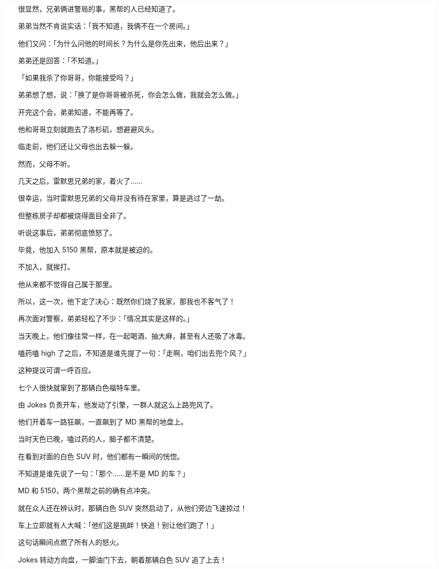 &emsp;&emsp;很显然，兄弟俩进警局的事，黑帮的人已经知道了。  
  
&emsp;&emsp;弟弟当然不肯说实话：「我不知道，我俩不在一个房间。」  
  
&emsp;&emsp;他们又问：「为什么问他的时间长？为什么是你先出来，他后出来？」  
  
&emsp;&emsp;弟弟还是回答：「不知道。」  
  
&emsp;&emsp;「如果我杀了你哥哥，你能接受吗？」  
  
&emsp;&emsp;弟弟想了想，说：「换了是你哥哥被杀死，你会怎么做，我就会怎么做。」  
  
&emsp;&emsp;开完这个会，弟弟知道，不能再等了。  
  
&emsp;&emsp;他和哥哥立刻就跑去了洛杉矶，想避避风头。  
  
&emsp;&emsp;临走前，他们还让父母也出去躲一躲。  
  
&emsp;&emsp;然而，父母不听。  
  
&emsp;&emsp;几天之后，雷默思兄弟的家，着火了……   
  
&emsp;&emsp;很幸运，当时雷默思兄弟的父母并没有待在家里，算是逃过了一劫。  
  
&emsp;&emsp;但整栋房子却都被烧得面目全非了。  
  
&emsp;&emsp;听说这事后，弟弟彻底愤怒了。  
  
&emsp;&emsp;毕竟，他加入 5150 黑帮，原本就是被迫的。  
  
&emsp;&emsp;不加入，就挨打。  
  
&emsp;&emsp;他从来都不觉得自己属于那里。  
  
&emsp;&emsp;所以，这一次，他下定了决心：既然你们烧了我家，那我也不客气了！  
  
&emsp;&emsp;再次面对警察，弟弟轻松了不少：「情况其实是这样的。」  
  
&emsp;&emsp;当天晚上，他们像往常一样，在一起喝酒、抽大麻，甚至有人还吸了冰毒。  
  
&emsp;&emsp;嗑药嗑 high 了之后，不知道是谁先提了一句：「走啊，咱们出去兜个风？」  
  
&emsp;&emsp;这种提议可谓一呼百应。  
  
&emsp;&emsp;七个人很快就窜到了那辆白色福特车里。  
  
&emsp;&emsp;由 Jokes 负责开车，他发动了引擎，一群人就这么上路兜风了。  
  
&emsp;&emsp;他们开着车一路狂飙，一直飙到了 MD 黑帮的地盘上。  
  
&emsp;&emsp;当时天色已晚，嗑过药的人，脑子都不清楚。  
  
&emsp;&emsp;在看到对面的白色 SUV 时，他们都有一瞬间的恍惚。  
  
&emsp;&emsp;不知道是谁先说了一句：「那个……是不是 MD 的车？」  
  
&emsp;&emsp;MD 和 5150，两个黑帮之前的确有点冲突。  
  
&emsp;&emsp;就在众人还在辨认时，那辆白色 SUV 突然启动了，从他们旁边飞速掠过！  
  
&emsp;&emsp;车上立即就有人大喊：「他们这是挑衅！快追！别让他们跑了！」  
  
&emsp;&emsp;这句话瞬间点燃了所有人的怒火。  
  
&emsp;&emsp;Jokes 转动方向盘，一脚油门下去，朝着那辆白色 SUV 追了上去！  
  